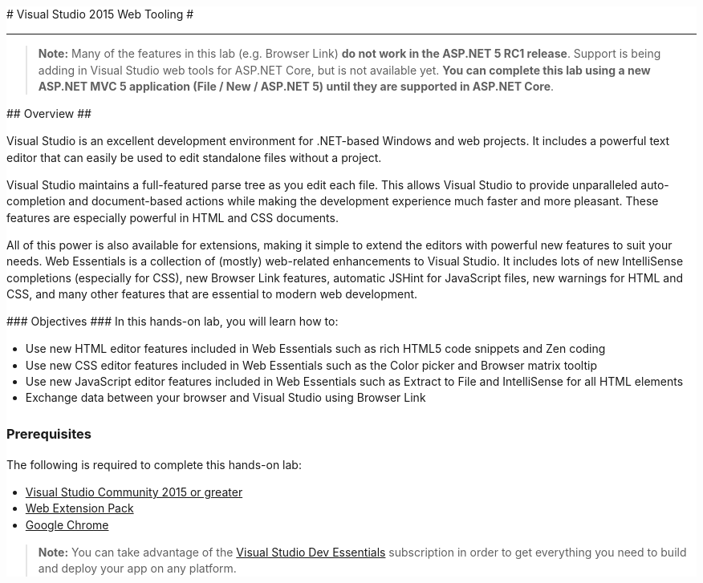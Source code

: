 ﻿<a name="HOLTop" />
# Visual Studio 2015 Web Tooling #

---

> **Note:** Many of the features in this lab (e.g. Browser Link) **do not work in the ASP.NET 5 RC1 release**. Support is being adding in Visual Studio web tools for ASP.NET Core, but is not available yet. **You can complete this lab using a new ASP.NET MVC 5 application (File / New / ASP.NET 5) until they are supported in ASP.NET Core**.

<a name="Overview" />
## Overview ##

Visual Studio is an excellent development environment for .NET-based Windows and web projects. It includes a powerful text editor that can easily be used to edit standalone files without a project.

Visual Studio maintains a full-featured parse tree as you edit each file. This allows Visual Studio to provide unparalleled auto-completion and document-based actions while making the development experience much faster and more pleasant. These features are especially powerful in HTML and CSS documents.

All of this power is also available for extensions, making it simple to extend the editors with powerful new features to suit your needs. Web Essentials is a collection of (mostly) web-related enhancements to Visual Studio. It includes lots of new IntelliSense completions (especially for CSS), new Browser Link features, automatic JSHint for JavaScript files, new warnings for HTML and CSS, and many other features that are essential to modern web development.

<a name="Objectives" />
### Objectives ###
In this hands-on lab, you will learn how to:

- Use new HTML editor features included in Web Essentials such as rich HTML5 code snippets and Zen coding 
- Use new CSS editor features included in Web Essentials such as the Color picker and Browser matrix tooltip
- Use new JavaScript editor features included in Web Essentials such as Extract to File and IntelliSense for all HTML elements
- Exchange data between your browser and Visual Studio using Browser Link


<a name="Prerequisites"></a>
### Prerequisites ###

The following is required to complete this hands-on lab:

- [Visual Studio Community 2015 or greater][1]
- [Web Extension Pack][2]
- [Google Chrome][3]

[1]: https://www.visualstudio.com/en-us/products/visual-studio-community-vs.aspx
[2]: https://visualstudiogallery.msdn.microsoft.com/f3b504c6-0095-42f1-a989-51d5fc2a8459
[3]: http://www.google.com/chrome/


> **Note:** You can take advantage of the [Visual Studio Dev Essentials]( https://www.visualstudio.com/en-us/products/visual-studio-dev-essentials-vs.aspx) subscription in order to get everything you need to build and deploy your app on any platform.
